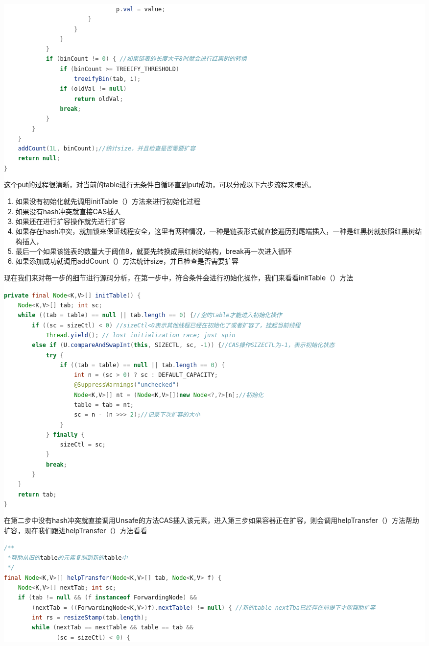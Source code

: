 ```java
                                p.val = value;
                        }
                    }
                }
            }
            if (binCount != 0) { //如果链表的长度大于8时就会进行红黑树的转换
                if (binCount >= TREEIFY_THRESHOLD)
                    treeifyBin(tab, i);
                if (oldVal != null)
                    return oldVal;
                break;
            }
        }
    }
    addCount(1L, binCount);//统计size，并且检查是否需要扩容
    return null;
}
```
这个put的过程很清晰，对当前的table进行无条件自循环直到put成功，可以分成以下六步流程来概述。
1. 如果没有初始化就先调用initTable（）方法来进行初始化过程
2. 如果没有hash冲突就直接CAS插入
3. 如果还在进行扩容操作就先进行扩容
4. 如果存在hash冲突，就加锁来保证线程安全，这里有两种情况，一种是链表形式就直接遍历到尾端插入，一种是红黑树就按照红黑树结构插入，
5. 最后一个如果该链表的数量大于阈值8，就要先转换成黑红树的结构，break再一次进入循环
6. 如果添加成功就调用addCount（）方法统计size，并且检查是否需要扩容

现在我们来对每一步的细节进行源码分析，在第一步中，符合条件会进行初始化操作，我们来看看initTable（）方法
```java
private final Node<K,V>[] initTable() {
    Node<K,V>[] tab; int sc;
    while ((tab = table) == null || tab.length == 0) {//空的table才能进入初始化操作
        if ((sc = sizeCtl) < 0) //sizeCtl<0表示其他线程已经在初始化了或者扩容了，挂起当前线程
            Thread.yield(); // lost initialization race; just spin
        else if (U.compareAndSwapInt(this, SIZECTL, sc, -1)) {//CAS操作SIZECTL为-1，表示初始化状态
            try {
                if ((tab = table) == null || tab.length == 0) {
                    int n = (sc > 0) ? sc : DEFAULT_CAPACITY;
                    @SuppressWarnings("unchecked")
                    Node<K,V>[] nt = (Node<K,V>[])new Node<?,?>[n];//初始化
                    table = tab = nt;
                    sc = n - (n >>> 2);//记录下次扩容的大小
                }
            } finally {
                sizeCtl = sc;
            }
            break;
        }
    }
    return tab;
}

```
在第二步中没有hash冲突就直接调用Unsafe的方法CAS插入该元素，进入第三步如果容器正在扩容，则会调用helpTransfer（）方法帮助扩容，现在我们跟进helpTransfer（）方法看看
```java
/**
 *帮助从旧的table的元素复制到新的table中
 */
final Node<K,V>[] helpTransfer(Node<K,V>[] tab, Node<K,V> f) {
    Node<K,V>[] nextTab; int sc;
    if (tab != null && (f instanceof ForwardingNode) &&
        (nextTab = ((ForwardingNode<K,V>)f).nextTable) != null) { //新的table nextTba已经存在前提下才能帮助扩容
        int rs = resizeStamp(tab.length);
        while (nextTab == nextTable && table == tab &&
               (sc = sizeCtl) < 0) {
```
